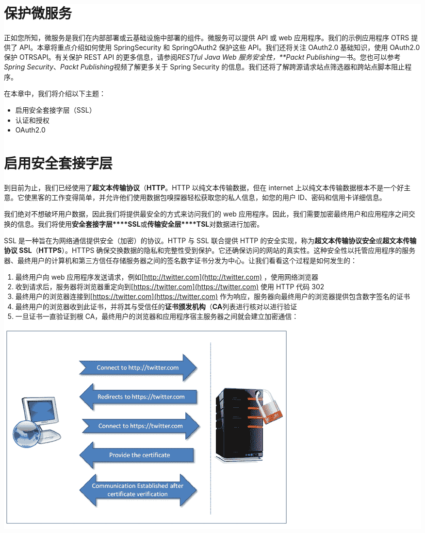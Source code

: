 # 保护微服务

正如您所知，微服务是我们在内部部署或云基础设施中部署的组件。微服务可以提供 API 或 web 应用程序。我们的示例应用程序 OTRS 提供了 API。本章将重点介绍如何使用 SpringSecurity 和 SpringOAuth2 保护这些 API。我们还将关注 OAuth2.0 基础知识，使用 OAuth2.0 保护 OTRSAPI。有关保护 REST API 的更多信息，请参阅*RESTful Java Web 服务安全性，**Packt Publishing*一书。您也可以参考*Spring Security*、*Packt Publishing*视频了解更多关于 Spring Security 的信息。我们还将了解跨源请求站点筛选器和跨站点脚本阻止程序。

在本章中，我们将介绍以下主题：

*   启用安全套接字层（SSL）
*   认证和授权
*   OAuth2.0

# 启用安全套接字层

到目前为止，我们已经使用了**超文本传输协议**（**HTTP**。HTTP 以纯文本传输数据，但在 internet 上以纯文本传输数据根本不是一个好主意。它使黑客的工作变得简单，并允许他们使用数据包嗅探器轻松获取您的私人信息，如您的用户 ID、密码和信用卡详细信息。

我们绝对不想破坏用户数据，因此我们将提供最安全的方式来访问我们的 web 应用程序。因此，我们需要加密最终用户和应用程序之间交换的信息。我们将使用**安全套接字层****SSL**或**传输安全层****TSL**对数据进行加密。

SSL 是一种旨在为网络通信提供安全（加密）的协议。HTTP 与 SSL 联合提供 HTTP 的安全实现，称为**超文本传输协议安全**或**超文本传输协议 SSL**（**HTTPS**）。HTTPS 确保交换数据的隐私和完整性受到保护。它还确保访问的网站的真实性。这种安全性以托管应用程序的服务器、最终用户的计算机和第三方信任存储服务器之间的签名数字证书分发为中心。让我们看看这个过程是如何发生的：

1.  最终用户向 web 应用程序发送请求，例如[http://twitter.com](http://twitter.com) ，使用网络浏览器
2.  收到请求后，服务器将浏览器重定向到[https://twitter.com](https://twitter.com) 使用 HTTP 代码 302
3.  最终用户的浏览器连接到[https://twitter.com](https://twitter.com) 作为响应，服务器向最终用户的浏览器提供包含数字签名的证书
4.  最终用户的浏览器收到此证书，并将其与受信任的**证书颁发机构**（**CA**列表进行核对以进行验证
5.  一旦证书一直验证到根 CA，最终用户的浏览器和应用程序宿主服务器之间就会建立加密通信：

![](img/a03a2790-bdc3-48ec-8ce6-d59edc13a93a.jpg)
